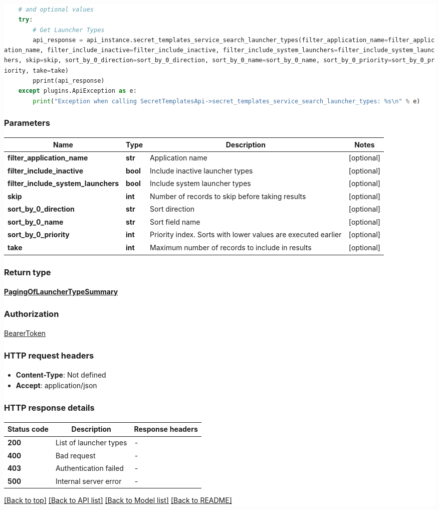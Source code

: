 ```python
    # and optional values
    try:
        # Get Launcher Types
        api_response = api_instance.secret_templates_service_search_launcher_types(filter_application_name=filter_application_name, filter_include_inactive=filter_include_inactive, filter_include_system_launchers=filter_include_system_launchers, skip=skip, sort_by_0_direction=sort_by_0_direction, sort_by_0_name=sort_by_0_name, sort_by_0_priority=sort_by_0_priority, take=take)
        pprint(api_response)
    except plugins.ApiException as e:
        print("Exception when calling SecretTemplatesApi->secret_templates_service_search_launcher_types: %s\n" % e)
```


### Parameters

Name | Type | Description  | Notes
------------- | ------------- | ------------- | -------------
 **filter_application_name** | **str**| Application name | [optional]
 **filter_include_inactive** | **bool**| Include inactive launcher types | [optional]
 **filter_include_system_launchers** | **bool**| Include system launcher types | [optional]
 **skip** | **int**| Number of records to skip before taking results | [optional]
 **sort_by_0_direction** | **str**| Sort direction | [optional]
 **sort_by_0_name** | **str**| Sort field name | [optional]
 **sort_by_0_priority** | **int**| Priority index. Sorts with lower values are executed earlier | [optional]
 **take** | **int**| Maximum number of records to include in results | [optional]

### Return type

[**PagingOfLauncherTypeSummary**](PagingOfLauncherTypeSummary.md)

### Authorization

[BearerToken](../README.md#BearerToken)

### HTTP request headers

 - **Content-Type**: Not defined
 - **Accept**: application/json


### HTTP response details

| Status code | Description | Response headers |
|-------------|-------------|------------------|
**200** | List of launcher types |  -  |
**400** | Bad request |  -  |
**403** | Authentication failed |  -  |
**500** | Internal server error |  -  |

[[Back to top]](#) [[Back to API list]](../README.md#documentation-for-api-endpoints) [[Back to Model list]](../README.md#documentation-for-models) [[Back to README]](../README.md)
